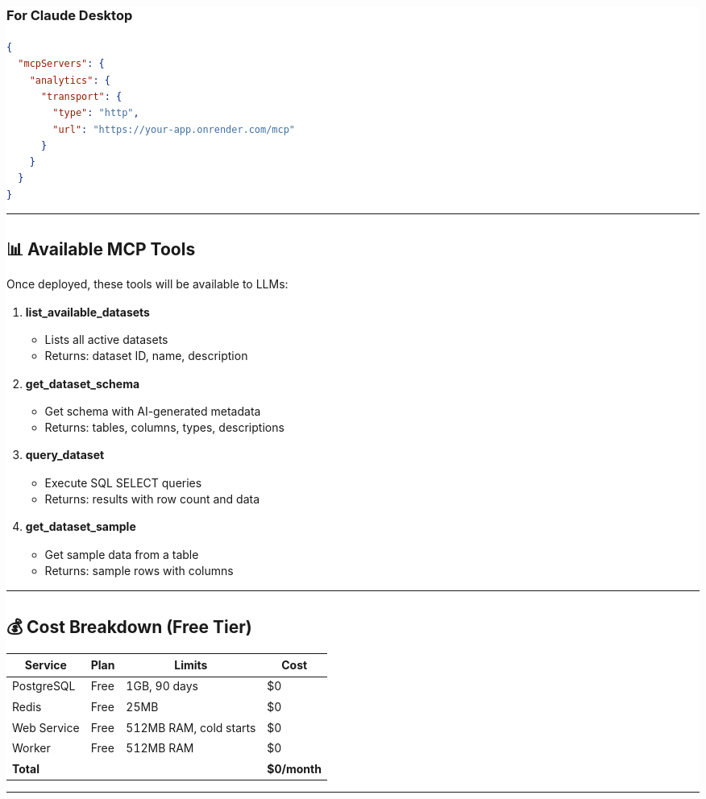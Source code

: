 ### For Claude Desktop

```json
{
  "mcpServers": {
    "analytics": {
      "transport": {
        "type": "http",
        "url": "https://your-app.onrender.com/mcp"
      }
    }
  }
}
```

---

## 📊 Available MCP Tools

Once deployed, these tools will be available to LLMs:

1. **list_available_datasets**
   - Lists all active datasets
   - Returns: dataset ID, name, description

2. **get_dataset_schema**
   - Get schema with AI-generated metadata
   - Returns: tables, columns, types, descriptions

3. **query_dataset**
   - Execute SQL SELECT queries
   - Returns: results with row count and data

4. **get_dataset_sample**
   - Get sample data from a table
   - Returns: sample rows with columns

---

## 💰 Cost Breakdown (Free Tier)

| Service | Plan | Limits | Cost |
|---------|------|--------|------|
| PostgreSQL | Free | 1GB, 90 days | $0 |
| Redis | Free | 25MB | $0 |
| Web Service | Free | 512MB RAM, cold starts | $0 |
| Worker | Free | 512MB RAM | $0 |
| **Total** | | | **$0/month** |

---
